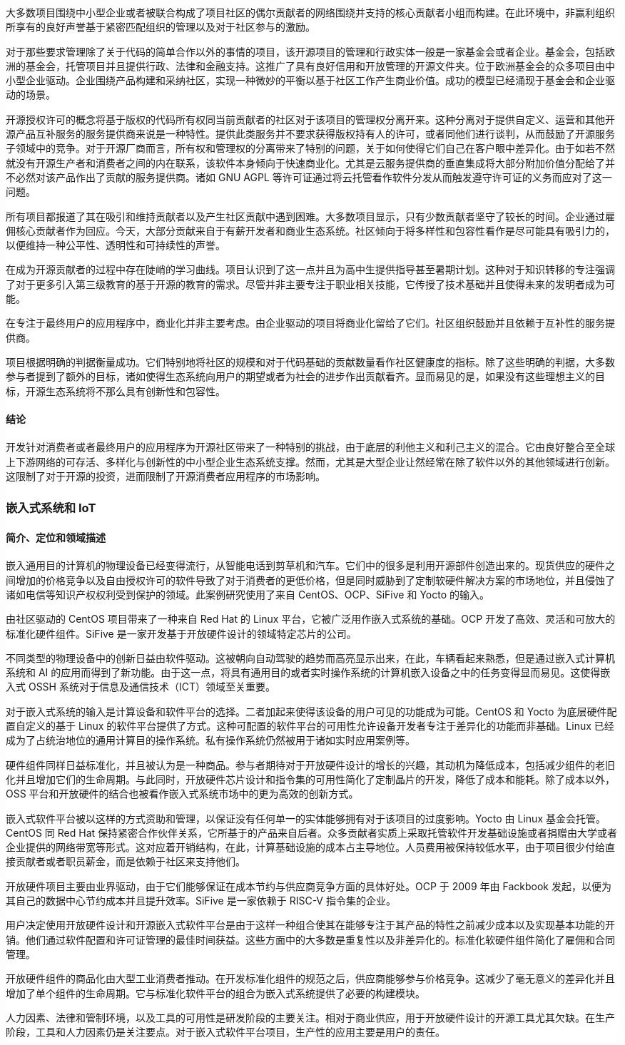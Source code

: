 大多数项目围绕中小型企业或者被联合构成了项目社区的偶尔贡献者的网络围绕并支持的核心贡献者小组而构建。在此环境中，非赢利组织所享有的良好声誉基于紧密匹配组织的管理以及对于社区参与的激励。

对于那些要求管理除了关于代码的简单合作以外的事情的项目，该开源项目的管理和行政实体一般是一家基金会或者企业。基金会，包括欧洲的基金会，托管项目并且提供行政、法律和金融支持。这推广了具有良好信用和开放管理的开源文件夹。位于欧洲基金会的众多项目由中小型企业驱动。企业围绕产品构建和采纳社区，实现一种微妙的平衡以基于社区工作产生商业价值。成功的模型已经涌现于基金会和企业驱动的场景。

开源授权许可的概念将基于版权的代码所有权同当前贡献者的社区对于该项目的管理权分离开来。这种分离对于提供自定义、运营和其他开源产品互补服务的服务提供商来说是一种特性。提供此类服务并不要求获得版权持有人的许可，或者同他们进行谈判，从而鼓励了开源服务子领域中的竞争。对于开源厂商而言，所有权和管理权的分离带来了特别的问题，关于如何使得它们自己在客户眼中差异化。由于如若不然就没有开源生产者和消费者之间的内在联系，该软件本身倾向于快速商业化。尤其是云服务提供商的垂直集成将大部分附加价值分配给了并不必然对该产品作出了贡献的服务提供商。诸如 GNU AGPL 等许可证通过将云托管看作软件分发从而触发遵守许可证的义务而应对了这一问题。

所有项目都报道了其在吸引和维持贡献者以及产生社区贡献中遇到困难。大多数项目显示，只有少数贡献者坚守了较长的时间。企业通过雇佣核心贡献者作为回应。今天，大部分贡献来自于有薪开发者和商业生态系统。社区倾向于将多样性和包容性看作是尽可能具有吸引力的，以便维持一种公平性、透明性和可持续性的声誉。

在成为开源贡献者的过程中存在陡峭的学习曲线。项目认识到了这一点并且为高中生提供指导甚至暑期计划。这种对于知识转移的专注强调了对于更多引入第三级教育的基于开源的教育的需求。尽管并非主要专注于职业相关技能，它传授了技术基础并且使得未来的发明者成为可能。

在专注于最终用户的应用程序中，商业化并非主要考虑。由企业驱动的项目将商业化留给了它们。社区组织鼓励并且依赖于互补性的服务提供商。

项目根据明确的判据衡量成功。它们特别地将社区的规模和对于代码基础的贡献数量看作社区健康度的指标。除了这些明确的判据，大多数参与者提到了额外的目标，诸如使得生态系统向用户的期望或者为社会的进步作出贡献看齐。显而易见的是，如果没有这些理想主义的目标，开源生态系统将不那么具有创新性和包容性。

#### 结论

开发针对消费者或者最终用户的应用程序为开源社区带来了一种特别的挑战，由于底层的利他主义和利己主义的混合。它由良好整合至全球上下游网络的可存活、多样化与创新性的中小型企业生态系统支撑。然而，尤其是大型企业让然经常在除了软件以外的其他领域进行创新。这限制了对于开源的投资，进而限制了开源消费者应用程序的市场影响。

### 嵌入式系统和 IoT

#### 简介、定位和领域描述

嵌入通用目的计算机的物理设备已经变得流行，从智能电话到剪草机和汽车。它们中的很多是利用开源部件创造出来的。现货供应的硬件之间增加的价格竞争以及自由授权许可的软件导致了对于消费者的更低价格，但是同时威胁到了定制软硬件解决方案的市场地位，并且侵蚀了诸如电信等知识产权权利受到保护的领域。此案例研究使用了来自 CentOS、OCP、SiFive 和 Yocto 的输入。

由社区驱动的 CentOS 项目带来了一种来自 Red Hat 的 Linux 平台，它被广泛用作嵌入式系统的基础。OCP 开发了高效、灵活和可放大的标准化硬件组件。SiFive 是一家开发基于开放硬件设计的领域特定芯片的公司。

不同类型的物理设备中的创新日益由软件驱动。这被朝向自动驾驶的趋势而高亮显示出来，在此，车辆看起来熟悉，但是通过嵌入式计算机系统和 AI 的应用而得到了新功能。由于这一点，将具有通用目的或者实时操作系统的计算机嵌入设备之中的任务变得显而易见。这使得嵌入式 OSSH 系统对于信息及通信技术（ICT）领域至关重要。

对于嵌入式系统的输入是计算设备和软件平台的选择。二者加起来使得该设备的用户可见的功能成为可能。CentOS 和 Yocto 为底层硬件配置自定义的基于 Linux 的软件平台提供了方式。这种可配置的软件平台的可用性允许设备开发者专注于差异化的功能而非基础。Linux 已经成为了占统治地位的通用计算目的操作系统。私有操作系统仍然被用于诸如实时应用案例等。

硬件组件同样日益标准化，并且被认为是一种商品。参与者期待对于开放硬件设计的增长的兴趣，其动机为降低成本，包括减少组件的老旧化并且增加它们的生命周期。与此同时，开放硬件芯片设计和指令集的可用性简化了定制晶片的开发，降低了成本和能耗。除了成本以外，OSS 平台和开放硬件的结合也被看作嵌入式系统市场中的更为高效的创新方式。

嵌入式软件平台被以这样的方式资助和管理，以保证没有任何单一的实体能够拥有对于该项目的过度影响。Yocto 由 Linux 基金会托管。CentOS 同 Red Hat 保持紧密合作伙伴关系，它所基于的产品来自后者。众多贡献者实质上采取托管软件开发基础设施或者捐赠由大学或者企业提供的网络带宽等形式。这对应着开销结构，在此，计算基础设施的成本占主导地位。人员费用被保持较低水平，由于项目很少付给直接贡献者或者职员薪金，而是依赖于社区来支持他们。

开放硬件项目主要由业界驱动，由于它们能够保证在成本节约与供应商竞争方面的具体好处。OCP 于 2009 年由 Fackbook 发起，以便为其自己的数据中心节约成本并且提升效率。SiFive 是一家依赖于 RISC-V 指令集的企业。

用户决定使用开放硬件设计和开源嵌入式软件平台是由于这样一种组合使其在能够专注于其产品的特性之前减少成本以及实现基本功能的开销。他们通过软件配置和许可证管理的最佳时间获益。这些方面中的大多数是重复性以及非差异化的。标准化软硬件组件简化了雇佣和合同管理。

开放硬件组件的商品化由大型工业消费者推动。在开发标准化组件的规范之后，供应商能够参与价格竞争。这减少了毫无意义的差异化并且增加了单个组件的生命周期。它与标准化软件平台的组合为嵌入式系统提供了必要的构建模块。

人力因素、法律和管制环境，以及工具的可用性是研发阶段的主要关注。相对于商业供应，用于开放硬件设计的开源工具尤其欠缺。在生产阶段，工具和人力因素仍是关注要点。对于嵌入式软件平台项目，生产性的应用主要是用户的责任。
